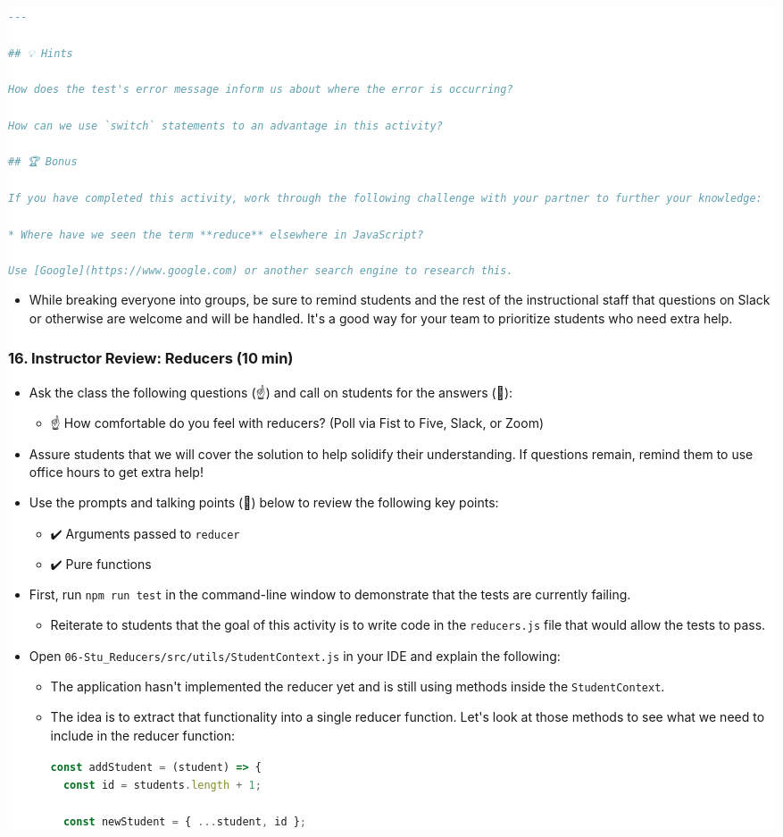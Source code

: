   ```md
  ---

  ## 💡 Hints

  How does the test's error message inform us about where the error is occurring?

  How can we use `switch` statements to an advantage in this activity?

  ## 🏆 Bonus

  If you have completed this activity, work through the following challenge with your partner to further your knowledge:

  * Where have we seen the term **reduce** elsewhere in JavaScript?

  Use [Google](https://www.google.com) or another search engine to research this.
  ```

* While breaking everyone into groups, be sure to remind students and the rest of the instructional staff that questions on Slack or otherwise are welcome and will be handled. It's a good way for your team to prioritize students who need extra help.

### 16. Instructor Review: Reducers (10 min)

* Ask the class the following questions (☝️) and call on students for the answers (🙋):

  * ☝️ How comfortable do you feel with reducers? (Poll via Fist to Five, Slack, or Zoom)

* Assure students that we will cover the solution to help solidify their understanding. If questions remain, remind them to use office hours to get extra help!

* Use the prompts and talking points (🔑) below to review the following key points:

  * ✔️ Arguments passed to `reducer`

  * ✔️ Pure functions

* First, run `npm run test` in the command-line window to demonstrate that the tests are currently failing.

  * Reiterate to students that the goal of this activity is to write code in the `reducers.js` file that would allow the tests to pass.

* Open `06-Stu_Reducers/src/utils/StudentContext.js` in your IDE and explain the following:

  * The application hasn't implemented the reducer yet and is still using methods inside the `StudentContext`.

  * The idea is to extract that functionality into a single reducer function. Let's look at those methods to see what we need to include in the reducer function:

    ```js
    const addStudent = (student) => {
      const id = students.length + 1;

      const newStudent = { ...student, id };
